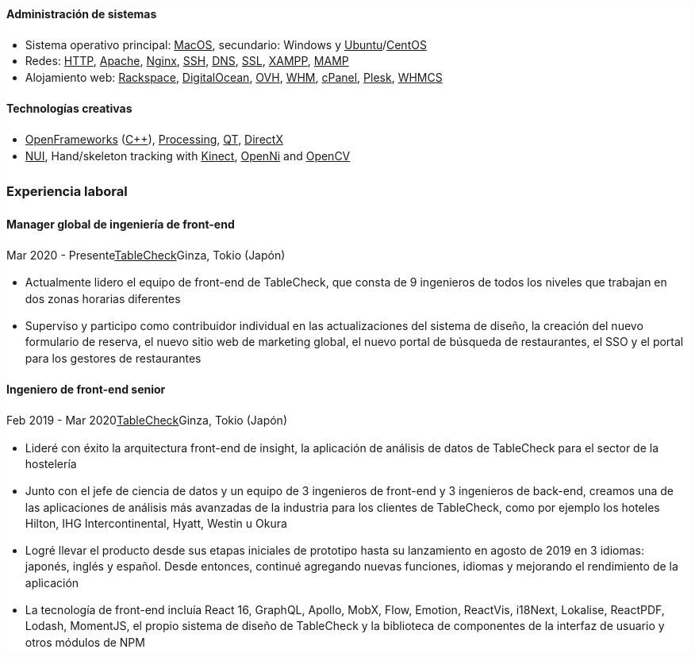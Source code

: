 #### Administración de sistemas

* Sistema operativo principal: [MacOS](https://www.apple.com/macos), secundario: Windows y [Ubuntu](http://ubuntu.com)/[CentOS](http://centos.org)
* Redes: [HTTP](https://es.wikipedia.org/wiki/Protocolo_de_transferencia_de_hipertexto), [Apache](http://www.apache.org/), [Nginx](http://nginx.org/), [SSH](https://es.wikipedia.org/wiki/Secure_Shell), [DNS](https://es.wikipedia.org/wiki/Sistema_de_nombres_de_dominio), [SSL](https://es.wikipedia.org/wiki/Seguridad_de_la_capa_de_transporte), [XAMPP](https://www.apachefriends.org/index.html), [MAMP](https://www.mamp.info/en/)
* Alojamiento web: [Rackspace](http://www.rackspace.co.uk/), [DigitalOcean](https://www.digitalocean.com/), [OVH](https://www.ovh.co.uk/), [WHM](http://cpanel.com/), [cPanel](http://cpanel.com/), [Plesk](http://www.plesk.com/), [WHMCS](http://www.whmcs.com/)

#### Technologías creativas

* [OpenFrameworks](http://www.openframeworks.cc/) ([C++](https://es.wikipedia.org/wiki/C%2B%2B)), [Processing](https://es.wikipedia.org/wiki/Processing), [QT](https://es.wikipedia.org/wiki/Qt_(biblioteca)), [DirectX](https://es.wikipedia.org/wiki/DirectX)
* [NUI](https://es.wikipedia.org/wiki/Interfaz_natural_de_usuario), Hand/skeleton tracking with [Kinect](https://es.wikipedia.org/wiki/Kinect), [OpenNi](http://structure.io/openni) and [OpenCV](http://opencv.org/)

### Experiencia laboral

#### Manager global de ingeniería de front-end
<span class="project-tag red-tag">Mar 2020 - Presente</span><a class="project-tag gold-tag" href="http://www.tablecheck.com/en/join/">TableCheck</a><span class="project-tag blue-tag">Ginza, Tokio (Japón)</span>

* Actualmente lidero el equipo de front-end de TableCheck, que consta de 9 ingenieros de todos los niveles que trabajan en dos zonas horarias diferentes

* Superviso y participo como contribuidor individual en las actualizaciones del sistema de diseño, la creación del nuevo formulario de reserva, el nuevo sitio web de marketing global, el nuevo portal de búsqueda de restaurantes, el SSO y el portal para los gestores de restaurantes

#### Ingeniero de front-end senior
<span class="project-tag red-tag">Feb 2019 - Mar 2020</span><a class="project-tag gold-tag" href="http://www.tablecheck.com/en/join/">TableCheck</a><span class="project-tag blue-tag">Ginza, Tokio (Japón)</span>

* Lideré con éxito la arquitectura front-end de insight, la aplicación de análisis de datos de TableCheck para el sector de la hostelería

* Junto con el jefe de ciencia de datos y un equipo de 3 ingenieros de front-end y 3 ingenieros de back-end, creamos una de las aplicaciones de análisis más avanzadas de la industria para los clientes de TableCheck, como por ejemplo los hoteles Hilton, IHG Intercontinental, Hyatt, Westin u Okura

* Logré llevar el producto desde sus etapas iniciales de prototipo hasta su lanzamiento en agosto de 2019 en 3 idiomas: japonés, inglés y español. Desde entonces, continué agregando nuevas funciones, idiomas y mejorando el rendimiento de la aplicación

* La tecnología de front-end incluía React 16, GraphQL, Apollo, MobX, Flow, Emotion, ReactVis, i18Next, Lokalise, ReactPDF, Lodash, MomentJS, el propio sistema de diseño de TableCheck y la biblioteca de componentes de la interfaz de usuario y otros módulos de NPM
